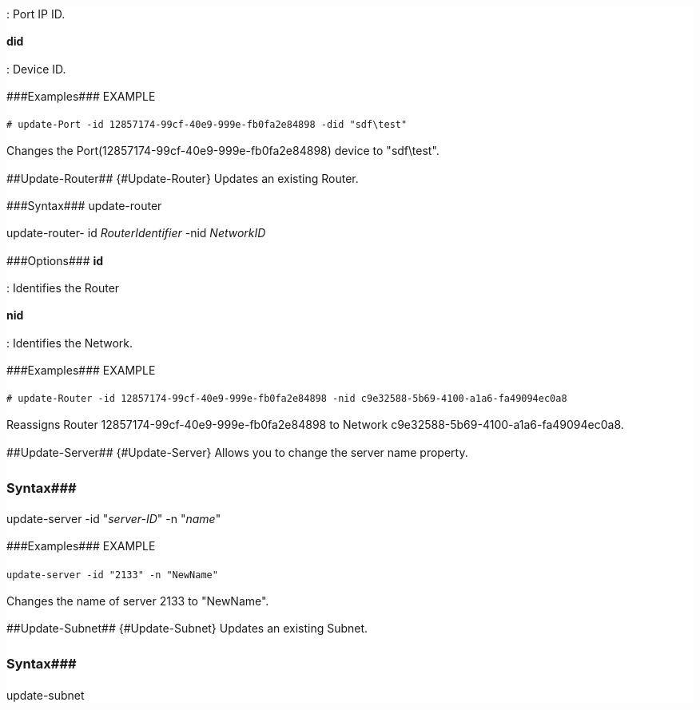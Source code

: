 :  Port IP ID.

**did**

: Device ID.

###Examples###
EXAMPLE

    # update-Port -id 12857174-99cf-40e9-999e-fb0fa2e84898 -did "sdf\test" 

Changes the Port(12857174-99cf-40e9-999e-fb0fa2e84898) device to "sdf\test".

##Update-Router## {#Update-Router}
Updates an existing Router.

###Syntax###
update-router

update-router- id *RouterIdentifier* -nid *NetworkID*

###Options###
**id**

: Identifies the Router

**nid**

: Identifies the Network.

###Examples###
EXAMPLE

    # update-Router -id 12857174-99cf-40e9-999e-fb0fa2e84898 -nid c9e32588-5b69-4100-a1a6-fa49094ec0a8 

Reassigns Router 12857174-99cf-40e9-999e-fb0fa2e84898 to Network c9e32588-5b69-4100-a1a6-fa49094ec0a8.

##Update-Server## {#Update-Server}
Allows you to change the server name property.

### Syntax###
update-server -id "*server-ID*" -n "*name*"

###Examples###
EXAMPLE

    update-server -id "2133" -n "NewName"

Changes the name of server 2133 to "NewName".

##Update-Subnet## {#Update-Subnet}
Updates an existing Subnet.

### Syntax###
update-subnet
